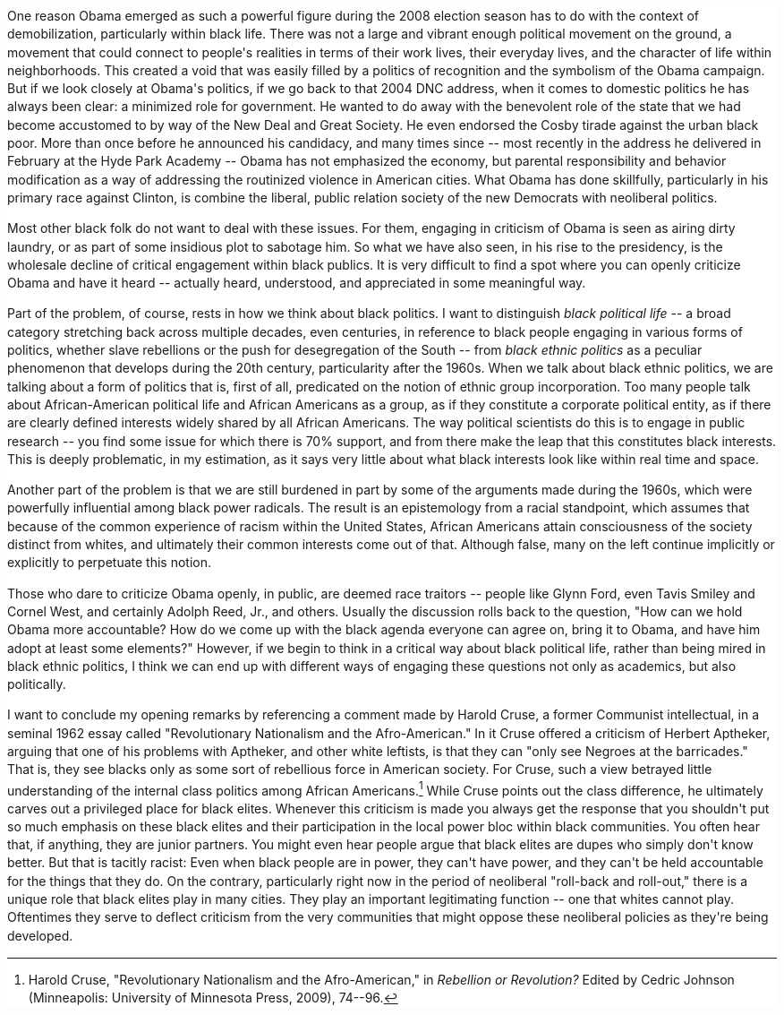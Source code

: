 One reason Obama emerged as such a powerful figure during the 2008 election season has to do with the context of demobilization, particularly within black life. There was not a large and vibrant enough political movement on the ground, a movement that could connect to people's realities in terms of their work lives, their everyday lives, and the character of life within neighborhoods. This created a void that was easily filled by a politics of recognition and the symbolism of the Obama campaign. But if we look closely at Obama's politics, if we go back to that 2004 DNC address, when it comes to domestic politics he has always been clear: a minimized role for government. He wanted to do away with the benevolent role of the state that we had become accustomed to by way of the New Deal and Great Society. He even endorsed the Cosby tirade against the urban black poor. More than once before he announced his candidacy, and many times since -- most recently in the address he delivered in February at the Hyde Park Academy -- Obama has not emphasized the economy, but parental responsibility and behavior modification as a way of addressing the routinized violence in American cities. What Obama has done skillfully, particularly in his primary race against Clinton, is combine the liberal, public relation society of the new Democrats with neoliberal politics.

Most other black folk do not want to deal with these issues. For them, engaging in criticism of Obama is seen as airing dirty laundry, or as part of some insidious plot to sabotage him. So what we have also seen, in his rise to the presidency, is the wholesale decline of critical engagement within black publics. It is very difficult to find a spot where you can openly criticize Obama and have it heard -- actually heard, understood, and appreciated in some meaningful way.

Part of the problem, of course, rests in how we think about black politics. I want to distinguish *black political life* -- a broad category stretching back across multiple decades, even centuries, in reference to black people engaging in various forms of politics, whether slave rebellions or the push for desegregation of the South -- from *black ethnic politics* as a peculiar phenomenon that develops during the 20th century, particularity after the 1960s. When we talk about black ethnic politics, we are talking about a form of politics that is, first of all, predicated on the notion of ethnic group incorporation. Too many people talk about African-American political life and African Americans as a group, as if they constitute a corporate political entity, as if there are clearly defined interests widely shared by all African Americans. The way political scientists do this is to engage in public research -- you find some issue for which there is 70% support, and from there make the leap that this constitutes black interests. This is deeply problematic, in my estimation, as it says very little about what black interests look like within real time and space.

Another part of the problem is that we are still burdened in part by some of the arguments made during the 1960s, which were powerfully influential among black power radicals. The result is an epistemology from a racial standpoint, which assumes that because of the common experience of racism within the United States, African Americans attain consciousness of the society distinct from whites, and ultimately their common interests come out of that. Although false, many on the left continue implicitly or explicitly to perpetuate this notion.

Those who dare to criticize Obama openly, in public, are deemed race traitors -- people like Glynn Ford, even Tavis Smiley and Cornel West, and certainly Adolph Reed, Jr., and others. Usually the discussion rolls back to the question, "How can we hold Obama more accountable? How do we come up with the black agenda everyone can agree on, bring it to Obama, and have him adopt at least some elements?" However, if we begin to think in a critical way about black political life, rather than being mired in black ethnic politics, I think we can end up with different ways of engaging these questions not only as academics, but also politically.

I want to conclude my opening remarks by referencing a comment made by Harold Cruse, a former Communist intellectual, in a seminal 1962 essay called "Revolutionary Nationalism and the Afro-American." In it Cruse offered a criticism of Herbert Aptheker, arguing that one of his problems with Aptheker, and other white leftists, is that they can "only see Negroes at the barricades." That is, they see blacks only as some sort of rebellious force in American society. For Cruse, such a view betrayed little understanding of the internal class politics among African Americans.[^1] While Cruse points out the class difference, he ultimately carves out a privileged place for black elites. Whenever this criticism is made you always get the response that you shouldn't put so much emphasis on these black elites and their participation in the local power bloc within black communities. You often hear that, if anything, they are junior partners. You might even hear people argue that black elites are dupes who simply don't know better. But that is tacitly racist: Even when black people are in power, they can't have power, and they can't be held accountable for the things that they do. On the contrary, particularly right now in the period of neoliberal "roll-back and roll-out," there is a unique role that black elites play in many cities. They play an important legitimating function -- one that whites cannot play. Oftentimes they serve to deflect criticism from the very communities that might oppose these neoliberal policies as they're being developed.


[^1]: Harold Cruse, "Revolutionary Nationalism and the Afro-American," in *Rebellion or Revolution?* Edited by Cedric Johnson (Minneapolis: University of Minnesota Press, 2009), 74--96.
[^2]: Fran Spielman, "Ed Gardner: Black Contractors Should Get Half of CPS Schools Renovation Work," *Chicago Sun-Times* 4/9/2013, available at <http://www.suntimes.com/news/cityhall/19380322-418/ed-gardner-black-contractors-should-get-half-of-the-cps-schools-renovation-work.html>